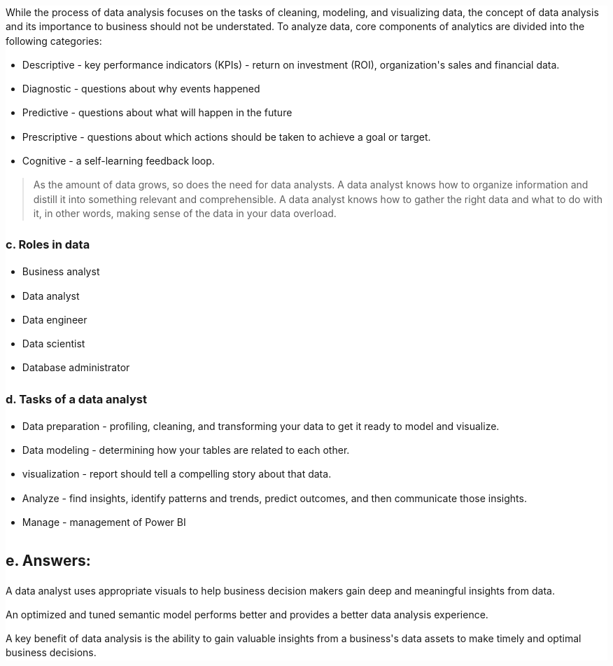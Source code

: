 While the process of data analysis focuses on the tasks of cleaning, modeling, and visualizing data, the concept of data analysis and its importance to business should not be understated. To analyze data, core components of analytics are divided into the following categories:

* Descriptive - key performance indicators (KPIs) - return on investment (ROI), organization's sales and financial data.
    
* Diagnostic - questions about why events happened
    
* Predictive - questions about what will happen in the future
    
* Prescriptive - questions about which actions should be taken to achieve a goal or target.
    
* Cognitive - a self-learning feedback loop.
    

> As the amount of data grows, so does the need for data analysts. A data analyst knows how to organize information and distill it into something relevant and comprehensible. A data analyst knows how to gather the right data and what to do with it, in other words, making sense of the data in your data overload.

### **c. Roles in data**

* Business analyst
    
* Data analyst
    
* Data engineer
    
* Data scientist
    
* Database administrator
    

### **d. Tasks of a data analyst**

* Data preparation - profiling, cleaning, and transforming your data to get it ready to model and visualize.
    
* Data modeling - determining how your tables are related to each other.
    
* visualization - report should tell a compelling story about that data.
    
* Analyze - find insights, identify patterns and trends, predict outcomes, and then communicate those insights.
    
* Manage - management of Power BI
    

## e. Answers:

A data analyst uses appropriate visuals to help business decision makers gain deep and meaningful insights from data.

An optimized and tuned semantic model performs better and provides a better data analysis experience.

A key benefit of data analysis is the ability to gain valuable insights from a business's data assets to make timely and optimal business decisions.
